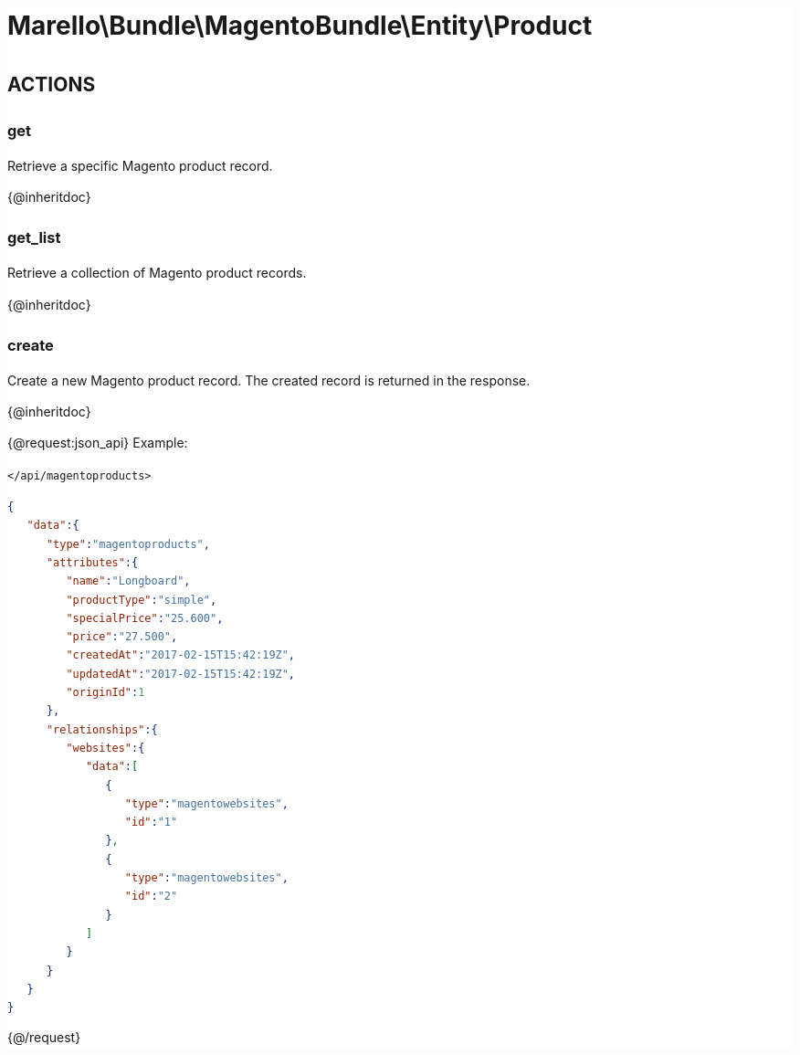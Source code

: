 # Marello\Bundle\MagentoBundle\Entity\Product

## ACTIONS  

### get

Retrieve a specific Magento product record.

{@inheritdoc}

### get_list

Retrieve a collection of Magento product records.

{@inheritdoc}

### create

Create a new Magento product record.
The created record is returned in the response.

{@inheritdoc}

{@request:json_api}
Example:

`</api/magentoproducts>`

```JSON
{  
   "data":{  
      "type":"magentoproducts",      
      "attributes":{  
         "name":"Longboard",
         "productType":"simple",
         "specialPrice":"25.600",
         "price":"27.500",
         "createdAt":"2017-02-15T15:42:19Z",
         "updatedAt":"2017-02-15T15:42:19Z",
         "originId":1
      },
      "relationships":{  
         "websites":{  
            "data":[  
               {  
                  "type":"magentowebsites",
                  "id":"1"
               },
               {  
                  "type":"magentowebsites",
                  "id":"2"
               }
            ]
         }
      }
   }
}
```
{@/request}
